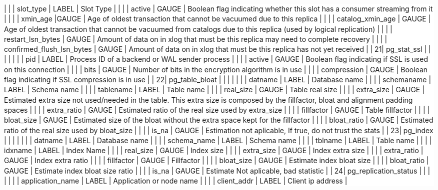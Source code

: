 |   |              | slot_type | LABEL | Slot Type |
|   |              | active | GAUGE | Boolean flag indicating whether this slot has a consumer streaming from it |
|   |              | xmin_age |GAUGE | Age of oldest transaction that cannot be vacuumed due to this replica |
|   |              | catalog_xmin_age | GAUGE | Age of oldest transaction that cannot be vacuumed from catalogs due to this replica (used by logical replication) |
|   |              | restart_lsn_bytes | GAUGE | Amount of data on in xlog that must be this replica may need to complete recovery |
|   |              | confirmed_flush_lsn_bytes | GAUGE | Amount of data on in xlog that must be this replica has not yet received |
| 21| pg_stat_ssl  |  | | |
|   |              | pid | LABEL | Process ID of a backend or WAL sender process |
|   |              | active | GAUGE | Boolean flag indicating if SSL is used on this connection |
|   |              | bits | GAUGE | Number of bits in the encryption algorithm is in use |
|   |              | compression | GAUGE | Boolean flag indicating if SSL compression is in use |
| 22| pg_table_bloat  |  | | |
|   |              | datname | LABEL | Database name |
|   |              | schemaname | LABEL | Schema name |
|   |              | tablename | LABEL | Table name |
|   |              | real_size | GAUGE | Table real size |
|   |              | extra_size | GAUGE | Estimated extra size not used/needed in the table. This extra size is composed by the fillfactor, bloat and alignment padding spaces |
|   |              | extra_ratio | GAUGE | Estimated ratio of the real size used by extra_size |
|   |              | fillfactor | GAUGE | Table fillfactor |
|   |              | bloat_size | GAUGE | Estimated size of the bloat without the extra space kept for the fillfactor |
|   |              | bloat_ratio | GAUGE | Estimated ratio of the real size used by bloat_size |
|   |              | is_na | GAUGE | Estimation not aplicable, If true, do not trust the stats |
| 23| pg_index  |  | | |
|   |              | datname | LABEL | Database name |
|   |              | schema_name | LABEL | Schema name |
|   |              | tblname | LABEL | Table name |
|   |              | idxname | LABEL | Index Name |
|   |              | real_size | GAUGE | Index size |
|   |              | extra_size | GAUGE | Index extra size |
|   |              | extra_ratio | GAUGE | Index extra ratio |
|   |              | fillfactor | GAUGE | Fillfactor |
|   |              | bloat_size | GAUGE | Estimate index bloat size |
|   |              | bloat_ratio | GAUGE | Estimate index bloat size ratio |
|   |              | is_na | GAUGE | Estimate Not aplicable, bad statistic |
| 24| pg_replication_status  |  | | |
|   |              | application_name | LABEL | Application or node name |
|   |              | client_addr | LABEL | Client ip address |
